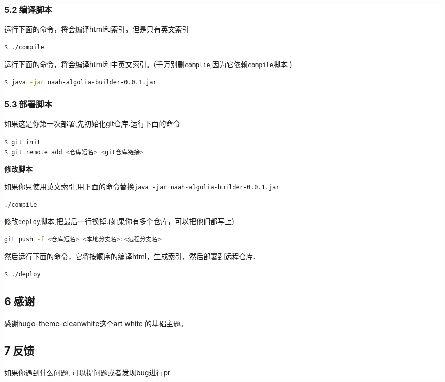 ### 5.2 编译脚本

运行下面的命令，将会编译html和索引，但是只有英文索引
```bash
$ ./compile
```

运行下面的命令，将会编译html和中英文索引。(千万别删`complie`,因为它依赖`compile`脚本 )
```bash
$ java -jar naah-algolia-builder-0.0.1.jar
```

### 5.3 部署脚本

如果这是你第一次部署,先初始化git仓库.运行下面的命令
```bash
$ git init
$ git remote add <仓库短名> <git仓库链接>
```

**修改脚本**

如果你只使用英文索引,用下面的命令替换`java -jar naah-algolia-builder-0.0.1.jar`
```bash
./compile
```

修改`deploy`脚本,把最后一行换掉.(如果你有多个仓库，可以把他们都写上)
```bash
git push -f <仓库短名> <本地分支名>:<远程分支名>
```

然后运行下面的命令，它将按顺序的编译html，生成索引，然后部署到远程仓库.
```bash
$ ./deploy
```

## 6 感谢
感谢[hugo-theme-cleanwhite](https://github.com/zhaohuabing/hugo-theme-cleanwhite)这个art white 的基础主题。

## 7 反馈
如果你遇到什么问题, 可以[提问题](https://github.com/naah69/hugo-theme-artwhite/issues/new)或者发现bug进行pr